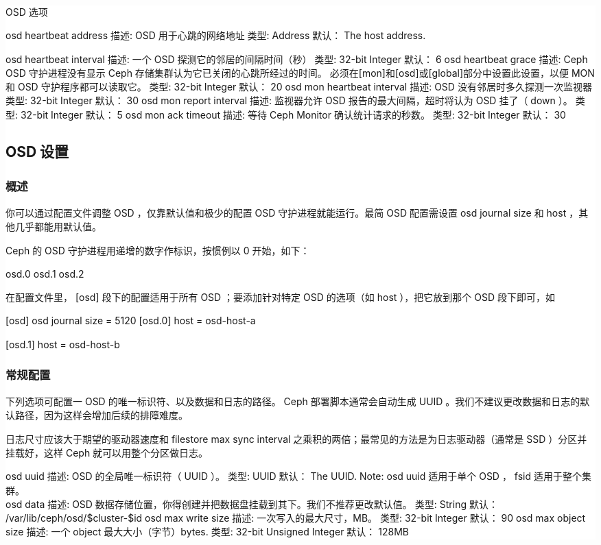 OSD 选项

osd heartbeat address
描述:    OSD 用于心跳的网络地址 类型:    Address
默认：    The host address.

osd heartbeat interval
描述:    一个 OSD 探测它的邻居的间隔时间（秒） 类型: 32\-bit Integer
默认： 6 osd heartbeat grace
描述:    Ceph OSD 守护进程没有显示 Ceph 存储集群认为它已关闭的心跳所经过的时间。 必须在\[mon\]和\[osd\]或\[global\]部分中设置此设置，以便 MON 和 OSD 守护程序都可以读取它。 类型: 32\-bit Integer
默认： 20 osd mon heartbeat interval
描述:    OSD 没有邻居时多久探测一次监视器 类型: 32\-bit Integer
默认： 30 osd mon report interval
描述:    监视器允许 OSD 报告的最大间隔，超时将认为 OSD 挂了（ down ）。 类型: 32\-bit Integer
默认： 5 osd mon ack timeout
描述:    等待 Ceph Monitor 确认统计请求的秒数。 类型: 32\-bit Integer
默认： 30

## OSD 设置

### 概述

你可以通过配置文件调整 OSD ，仅靠默认值和极少的配置 OSD 守护进程就能运行。最简 OSD 配置需设置 osd journal size 和 host ，其他几乎都能用默认值。

Ceph 的 OSD 守护进程用递增的数字作标识，按惯例以 0 开始，如下：

osd.0 osd.1 osd.2

在配置文件里， \[osd\] 段下的配置适用于所有 OSD ；要添加针对特定 OSD 的选项（如 host ），把它放到那个 OSD 段下即可，如

\[osd\]
        osd journal size \= 5120 \[osd.0\]
        host \= osd-host-a

\[osd.1\]
        host \= osd-host-b

### 常规配置

下列选项可配置一 OSD 的唯一标识符、以及数据和日志的路径。 Ceph 部署脚本通常会自动生成 UUID 。我们不建议更改数据和日志的默认路径，因为这样会增加后续的排障难度。

日志尺寸应该大于期望的驱动器速度和 filestore max sync interval 之乘积的两倍；最常见的方法是为日志驱动器（通常是 SSD ）分区并挂载好，这样 Ceph 就可以用整个分区做日志。

osd uuid
描述:    OSD 的全局唯一标识符（ UUID ）。 类型:    UUID
默认：    The UUID.
Note:    osd uuid 适用于单个 OSD ， fsid 适用于整个集群。  
osd data
描述:    OSD 数据存储位置，你得创建并把数据盘挂载到其下。我们不推荐更改默认值。 类型:    String
默认： /var/lib/ceph/osd/\$cluster-\$id osd max write size
描述:    一次写入的最大尺寸，MB。 类型: 32\-bit Integer
默认： 90 osd max object size
描述:    一个 object 最大大小（字节）bytes.
类型: 32\-bit Unsigned Integer
默认：    128MB
